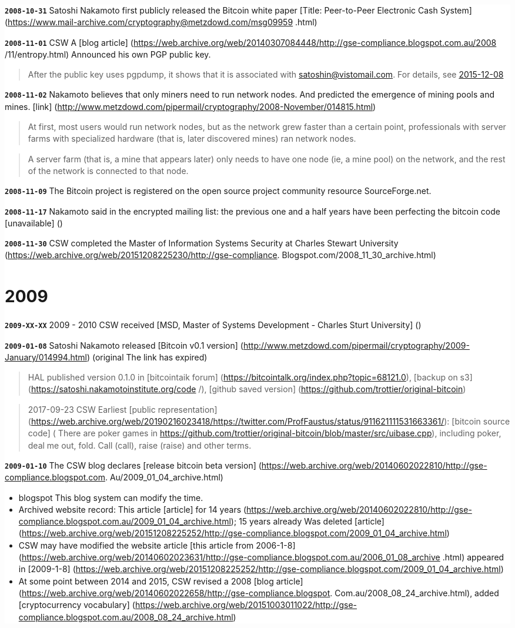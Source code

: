 **``2008-10-31``** Satoshi Nakamoto first publicly released the Bitcoin white paper [Title: Peer-to-Peer Electronic Cash System] (https://www.mail-archive.com/cryptography@metzdowd.com/msg09959 .html)

**``2008-11-01``** CSW A [blog article] (https://web.archive.org/web/20140307084448/http://gse-compliance.blogspot.com.au/2008 /11/entropy.html)
Announced his own PGP public key.

> After the public key uses pgpdump, it shows that it is associated with satoshin@vistomail.com. For details, see [2015-12-08](#)

**``2008-11-02``** Nakamoto believes that only miners need to run network nodes. And predicted the emergence of mining pools and mines. [link] (http://www.metzdowd.com/pipermail/cryptography/2008-November/014815.html)

> At first, most users would run network nodes, but as the network grew faster than a certain point, professionals with server farms with specialized hardware (that is, later discovered mines) ran network nodes.

> A server farm (that is, a mine that appears later) only needs to have one node (ie, a mine pool) on the network, and the rest of the network is connected to that node.

**``2008-11-09``** The Bitcoin project is registered on the open source project community resource SourceForge.net.

**``2008-11-17``** Nakamoto said in the encrypted mailing list: the previous one and a half years have been perfecting the bitcoin code [unavailable] ()

**``2008-11-30``** CSW completed the Master of Information Systems Security at Charles Stewart University (https://web.archive.org/web/20151208225230/http://gse-compliance. Blogspot.com/2008_11_30_archive.html)

# 2009

**``2009-XX-XX``** 2009 - 2010 CSW received [MSD, Master of Systems Development - Charles Sturt University] ()

**``2009-01-08``** Satoshi Nakamoto released [Bitcoin v0.1 version] (http://www.metzdowd.com/pipermail/cryptography/2009-January/014994.html) (original The link has expired)

> HAL published version 0.1.0 in [bitcointaik forum] (https://bitcointalk.org/index.php?topic=68121.0), [backup on s3] (https://satoshi.nakamotoinstitute.org/code /), [github saved version] (https://github.com/trottier/original-bitcoin)

> 2017-09-23 CSW Earliest [public representation] (https://web.archive.org/web/20190216023418/https://twitter.com/ProfFaustus/status/911621111531663361/): [bitcoin source code] ( There are poker games in https://github.com/trottier/original-bitcoin/blob/master/src/uibase.cpp), including poker, deal me out, fold. Call (call), raise (raise) and other terms.

**``2009-01-10``** The CSW blog declares [release bitcoin beta version] (https://web.archive.org/web/20140602022810/http://gse-compliance.blogspot.com. Au/2009_01_04_archive.html)

- blogspot This blog system can modify the time.
- Archived website record: This article [article] for 14 years (https://web.archive.org/web/20140602022810/http://gse-compliance.blogspot.com.au/2009_01_04_archive.html); 15 years already Was deleted [article] (https://web.archive.org/web/20151208225252/http://gse-compliance.blogspot.com/2009_01_04_archive.html)
- CSW may have modified the website article [this article from 2006-1-8] (https://web.archive.org/web/20140602023631/http://gse-compliance.blogspot.com.au/2006_01_08_archive .html) appeared in [2009-1-8] (https://web.archive.org/web/20151208225252/http://gse-compliance.blogspot.com/2009_01_04_archive.html)
- At some point between 2014 and 2015, CSW revised a 2008 [blog article] (https://web.archive.org/web/20140602022658/http://gse-compliance.blogspot. Com.au/2008_08_24_archive.html), added [cryptocurrency vocabulary] (https://web.archive.org/web/20151003011022/http://gse-compliance.blogspot.com.au/2008_08_24_archive.html)

